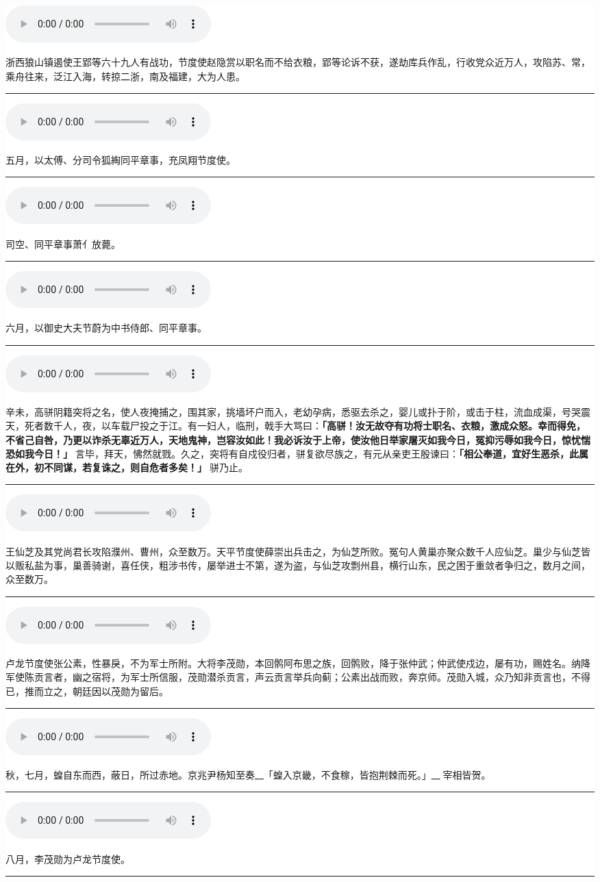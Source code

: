 ![](assets/audios/252/95.mp3)

浙西狼山镇遏使王郢等六十九人有战功，节度使赵隐赏以职名而不给衣粮，郢等论诉不获，遂劫库兵作乱，行收党众近万人，攻陷苏、常，乘舟往来，泛江入海，转掠二浙，南及福建，大为人患。

---

![](assets/audios/252/96.mp3)

五月，以太傅、分司令狐綯同平章事，充凤翔节度使。

---

![](assets/audios/252/97.mp3)

司空、同平章事萧亻放薨。

---

![](assets/audios/252/98.mp3)

六月，以御史大夫节蔚为中书侍郎、同平章事。

---

![](assets/audios/252/99.mp3)

辛未，高骈阴籍突将之名，使人夜掩捕之，围其家，挑墙坏户而入，老幼孕病，悉驱去杀之，婴儿或扑于阶，或击于柱，流血成渠，号哭震天，死者数千人，夜，以车载尸投之于江。有一妇人，临刑，戟手大骂曰：__「高骈！汝无故夺有功将士职名、衣粮，激成众怒。幸而得免，不省己自咎，乃更以诈杀无辜近万人，天地鬼神，岂容汝如此！我必诉汝于上帝，使汝他日举家屠灭如我今日，冤抑污辱如我今日，惊忧惴恐如我今日！」__ 言毕，拜天，怫然就戮。久之，突将有自戍役归者，骈复欲尽族之，有元从亲吏王殷谏曰：__「相公奉道，宜好生恶杀，此属在外，初不同谋，若复诛之，则自危者多矣！」__ 骈乃止。

---

![](assets/audios/252/100.mp3)

王仙芝及其党尚君长攻陷濮州、曹州，众至数万。天平节度使薛崇出兵击之，为仙芝所败。冤句人黄巢亦聚众数千人应仙芝。巢少与仙芝皆以贩私盐为事，巢善骑谢，喜任侠，粗涉书传，屡举进士不第，遂为盗，与仙芝攻剽州县，横行山东，民之困于重敛者争归之，数月之间，众至数万。

---

![](assets/audios/252/101.mp3)

卢龙节度使张公素，性暴戾，不为军士所附。大将李茂勋，本回鹘阿布思之族，回鹘败，降于张仲武；仲武使戍边，屡有功，赐姓名。纳降军使陈贡言者，幽之宿将，为军士所信服，茂勋潜杀贡言，声云贡言举兵向蓟；公素出战而败，奔京师。茂勋入城，众乃知非贡言也，不得已，推而立之，朝廷因以茂勋为留后。

---

![](assets/audios/252/102.mp3)

秋，七月，蝗自东而西，蔽日，所过赤地。京兆尹杨知至奏__「蝗入京畿，不食稼，皆抱荆棘而死。」__ 宰相皆贺。

---

![](assets/audios/252/103.mp3)

八月，李茂勋为卢龙节度使。

---